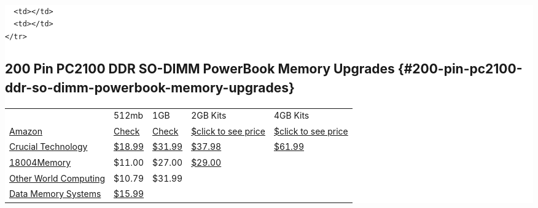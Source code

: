       <td></td>
      <td></td>
    </tr>
  </tbody>
</table>

## 200 Pin PC2100 DDR SO-DIMM PowerBook Memory Upgrades {#200-pin-pc2100-ddr-so-dimm-powerbook-memory-upgrades}

<table>
  <tbody>
    <tr>
      <td></td>
      <td>512mb</td>
      <td>1GB</td>
      <td>2GB Kits</td>
      <td>4GB Kits</td>
    </tr>
    <tr>
      <td><a href="http://www.amazon.com/s/?_encoding=UTF8&amp;camp=1789&amp;creative=390957&amp;field-keywords=pc2700%20sodimm&amp;linkCode=ur2&amp;sprefix=pc2700%20so%2Caps&amp;tag=ramseeker-20&amp;url=search-alias%3Daps&amp;linkId=Z2IIB4YLFUGPAC5X">Amazon</a></td>
      <td><a href="http://www.amazon.com/s/?_encoding=UTF8&amp;camp=1789&amp;creative=390957&amp;field-keywords=pc2700%20sodimm&amp;linkCode=ur2&amp;sprefix=pc2700%20so%2Caps&amp;tag=ramseeker-20&amp;url=search-alias%3Daps&amp;linkId=Z2IIB4YLFUGPAC5X">Check</a></td>
      <td><a href="http://www.amazon.com/s/?_encoding=UTF8&amp;camp=1789&amp;creative=390957&amp;field-keywords=pc2700%20sodimm&amp;linkCode=ur2&amp;sprefix=pc2700%20so%2Caps&amp;tag=ramseeker-20&amp;url=search-alias%3Daps&amp;linkId=Z2IIB4YLFUGPAC5X">Check</a></td>
      <td><a href="http://www.amazon.com/gp/product/B000FQ2JLW/ref=as_li_tl?ie=UTF8&amp;camp=1789&amp;creative=390957&amp;creativeASIN=B000FQ2JLW&amp;linkCode=as2&amp;tag=ramseeker-20&amp;linkId=GUXQ6TV3EXWZMEGU
">$click to see price</a></td>
      <td><a href="http://www.amazon.com/gp/product/B000FQ2JLW/ref=as_li_tl?ie=UTF8&amp;camp=1789&amp;creative=390957&amp;creativeASIN=B000FQ2JLW&amp;linkCode=as2&amp;tag=ramseeker-20&amp;linkId=TTIVFLGSJBSJR2DF
">$click to see price</a></td>
    </tr>
    <tr>
      <td><a href="http://www.anrdoezrs.net/click-1548159-10273954">Crucial Technology</a></td>
      <td><a href="http://www.anrdoezrs.net/click-1548159-10273954">$18.99</a></td>
      <td><a href="http://www.anrdoezrs.net/click-1548159-10273954">$31.99</a></td>
      <td><a href="http://www.anrdoezrs.net/click-1548159-10273954">$37.98</a></td>
      <td><a href="http://www.anrdoezrs.net/click-1548159-10273954">$61.99</a></td>
    </tr>
    <tr>
      <td><a href="http://www.ramseeker/1800">18004Memory</a></td>
      <td>$11.00</td>
      <td>$27.00</td>
      <td><a href="http://www.18004memory.com/ddr3-pc3-modules-pc3-8500-1066mhz-204-pin-laptop-so-dimm.asp?PL=RS">$29.00</a></td>
      <td></td>
    </tr>
    <tr>
      <td><a href="http://www.macsales.com">Other World Computing</a></td>
      <td>$10.79</td>
      <td>$31.99</td>
      <td></td>
      <td></td>
    </tr>
    <tr>
      <td><a href="http://www.datamemorysystems.com">Data Memory Systems</a></td>
      <td><a href="http://www.datamemorysystems.com/apple-powerbook-g4-867mhz-12-aluminum-m8760ll/a-combo-drive-early-2003-memory-upgrades//">$15.99</a></td>